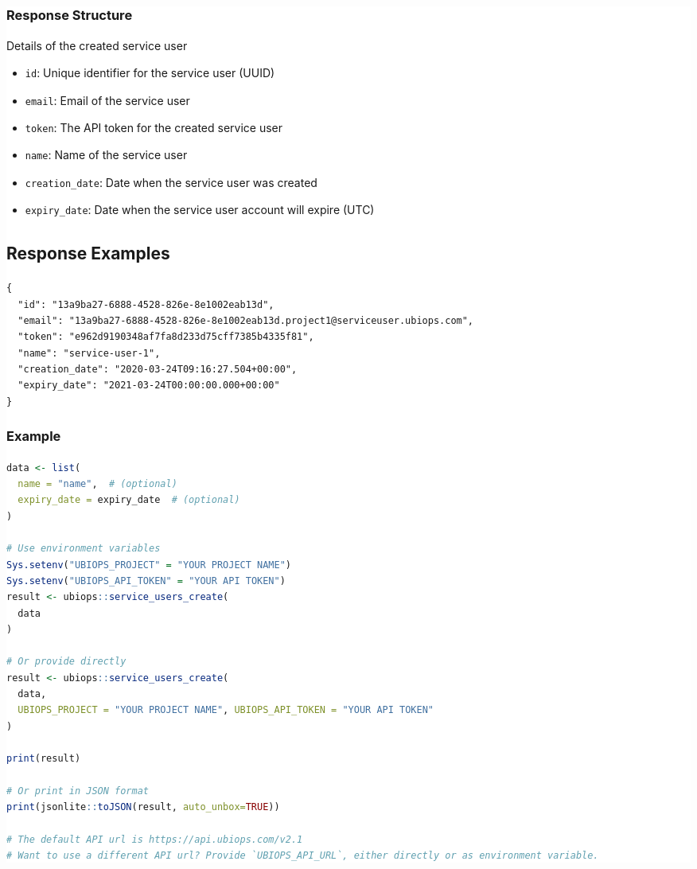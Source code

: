### Response Structure
Details of the created service user

- `id`: Unique identifier for the service user (UUID)

- `email`: Email of the service user 

- `token`: The API token for the created service user 

- `name`: Name of the service user

- `creation_date`: Date when the service user was created

- `expiry_date`: Date when the service user account will expire (UTC)

## Response Examples

```
{
  "id": "13a9ba27-6888-4528-826e-8e1002eab13d",
  "email": "13a9ba27-6888-4528-826e-8e1002eab13d.project1@serviceuser.ubiops.com",
  "token": "e962d9190348af7fa8d233d75cff7385b4335f81",
  "name": "service-user-1",
  "creation_date": "2020-03-24T09:16:27.504+00:00",
  "expiry_date": "2021-03-24T00:00:00.000+00:00"
}
```

### Example
```R
data <- list(
  name = "name",  # (optional)
  expiry_date = expiry_date  # (optional)
)

# Use environment variables
Sys.setenv("UBIOPS_PROJECT" = "YOUR PROJECT NAME")
Sys.setenv("UBIOPS_API_TOKEN" = "YOUR API TOKEN")
result <- ubiops::service_users_create(
  data
)

# Or provide directly
result <- ubiops::service_users_create(
  data,
  UBIOPS_PROJECT = "YOUR PROJECT NAME", UBIOPS_API_TOKEN = "YOUR API TOKEN"
)

print(result)

# Or print in JSON format
print(jsonlite::toJSON(result, auto_unbox=TRUE))

# The default API url is https://api.ubiops.com/v2.1
# Want to use a different API url? Provide `UBIOPS_API_URL`, either directly or as environment variable.
```
